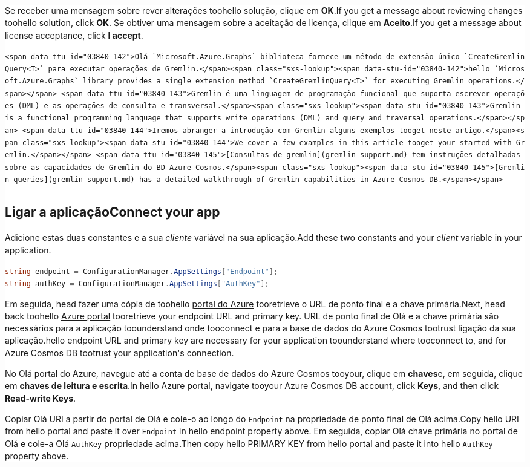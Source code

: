    <span data-ttu-id="03840-140">Se receber uma mensagem sobre rever alterações toohello solução, clique em **OK**.</span><span class="sxs-lookup"><span data-stu-id="03840-140">If you get a message about reviewing changes toohello solution, click **OK**.</span></span> <span data-ttu-id="03840-141">Se obtiver uma mensagem sobre a aceitação de licença, clique em **Aceito**.</span><span class="sxs-lookup"><span data-stu-id="03840-141">If you get a message about license acceptance, click **I accept**.</span></span>
   
    <span data-ttu-id="03840-142">Olá `Microsoft.Azure.Graphs` biblioteca fornece um método de extensão único `CreateGremlinQuery<T>` para executar operações de Gremlin.</span><span class="sxs-lookup"><span data-stu-id="03840-142">hello `Microsoft.Azure.Graphs` library provides a single extension method `CreateGremlinQuery<T>` for executing Gremlin operations.</span></span> <span data-ttu-id="03840-143">Gremlin é uma linguagem de programação funcional que suporta escrever operações (DML) e as operações de consulta e transversal.</span><span class="sxs-lookup"><span data-stu-id="03840-143">Gremlin is a functional programming language that supports write operations (DML) and query and traversal operations.</span></span> <span data-ttu-id="03840-144">Iremos abranger a introdução com Gremlin alguns exemplos tooget neste artigo.</span><span class="sxs-lookup"><span data-stu-id="03840-144">We cover a few examples in this article tooget your started with Gremlin.</span></span> <span data-ttu-id="03840-145">[Consultas de gremlin](gremlin-support.md) tem instruções detalhadas sobre as capacidades de Gremlin do BD Azure Cosmos.</span><span class="sxs-lookup"><span data-stu-id="03840-145">[Gremlin queries](gremlin-support.md) has a detailed walkthrough of Gremlin capabilities in Azure Cosmos DB.</span></span>

## <span data-ttu-id="03840-146"><a id="add-references"></a>Ligar a aplicação</span><span class="sxs-lookup"><span data-stu-id="03840-146"><a id="add-references"></a>Connect your app</span></span>

<span data-ttu-id="03840-147">Adicione estas duas constantes e a sua *cliente* variável na sua aplicação.</span><span class="sxs-lookup"><span data-stu-id="03840-147">Add these two constants and your *client* variable in your application.</span></span> 

```csharp
string endpoint = ConfigurationManager.AppSettings["Endpoint"]; 
string authKey = ConfigurationManager.AppSettings["AuthKey"]; 
``` 
<span data-ttu-id="03840-148">Em seguida, head fazer uma cópia de toohello [portal do Azure](https://portal.azure.com) tooretrieve o URL de ponto final e a chave primária.</span><span class="sxs-lookup"><span data-stu-id="03840-148">Next, head back toohello [Azure portal](https://portal.azure.com) tooretrieve your endpoint URL and primary key.</span></span> <span data-ttu-id="03840-149">URL de ponto final de Olá e a chave primária são necessários para a aplicação toounderstand onde tooconnect e para a base de dados do Azure Cosmos tootrust ligação da sua aplicação.</span><span class="sxs-lookup"><span data-stu-id="03840-149">hello endpoint URL and primary key are necessary for your application toounderstand where tooconnect to, and for Azure Cosmos DB tootrust your application's connection.</span></span> 

<span data-ttu-id="03840-150">No Olá portal do Azure, navegue até a conta de base de dados do Azure Cosmos tooyour, clique em **chaves**e, em seguida, clique em **chaves de leitura e escrita**.</span><span class="sxs-lookup"><span data-stu-id="03840-150">In hello Azure portal, navigate tooyour Azure Cosmos DB account, click **Keys**, and then click **Read-write Keys**.</span></span> 

<span data-ttu-id="03840-151">Copiar Olá URI a partir do portal de Olá e cole-o ao longo do `Endpoint` na propriedade de ponto final de Olá acima.</span><span class="sxs-lookup"><span data-stu-id="03840-151">Copy hello URI from hello portal and paste it over `Endpoint` in hello endpoint property above.</span></span> <span data-ttu-id="03840-152">Em seguida, copiar Olá chave primária no portal de Olá e cole-a Olá `AuthKey` propriedade acima.</span><span class="sxs-lookup"><span data-stu-id="03840-152">Then copy hello PRIMARY KEY from hello portal and paste it into hello `AuthKey` property above.</span></span> 
